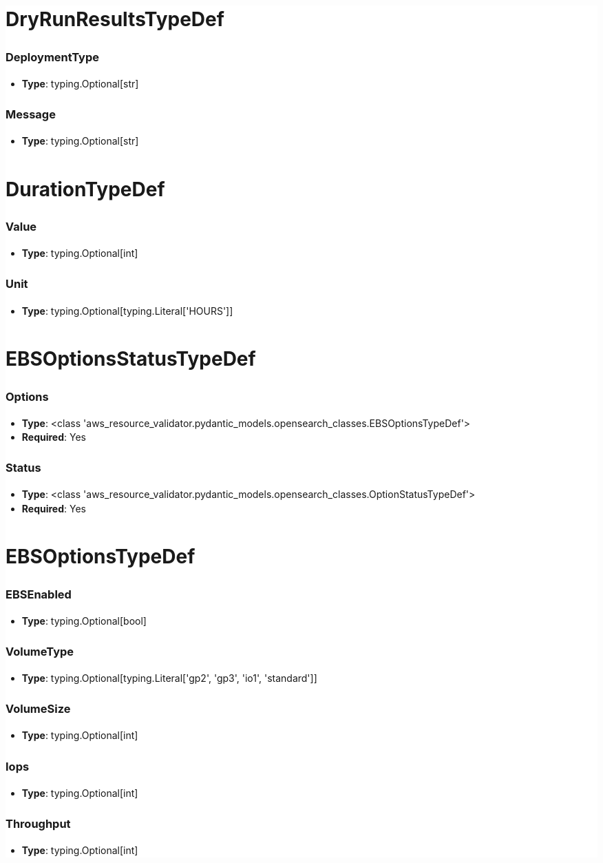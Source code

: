 # DryRunResultsTypeDef

### DeploymentType
- **Type**: typing.Optional[str]

### Message
- **Type**: typing.Optional[str]


# DurationTypeDef

### Value
- **Type**: typing.Optional[int]

### Unit
- **Type**: typing.Optional[typing.Literal['HOURS']]


# EBSOptionsStatusTypeDef

### Options
- **Type**: <class 'aws_resource_validator.pydantic_models.opensearch_classes.EBSOptionsTypeDef'>
- **Required**: Yes

### Status
- **Type**: <class 'aws_resource_validator.pydantic_models.opensearch_classes.OptionStatusTypeDef'>
- **Required**: Yes


# EBSOptionsTypeDef

### EBSEnabled
- **Type**: typing.Optional[bool]

### VolumeType
- **Type**: typing.Optional[typing.Literal['gp2', 'gp3', 'io1', 'standard']]

### VolumeSize
- **Type**: typing.Optional[int]

### Iops
- **Type**: typing.Optional[int]

### Throughput
- **Type**: typing.Optional[int]
